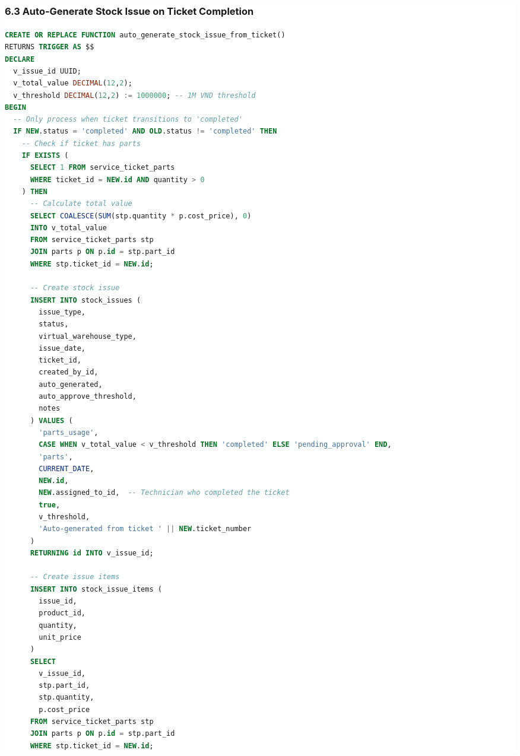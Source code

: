 ### 6.3 Auto-Generate Stock Issue on Ticket Completion
```sql
CREATE OR REPLACE FUNCTION auto_generate_stock_issue_from_ticket()
RETURNS TRIGGER AS $$
DECLARE
  v_issue_id UUID;
  v_total_value DECIMAL(12,2);
  v_threshold DECIMAL(12,2) := 1000000; -- 1M VND threshold
BEGIN
  -- Only process when ticket transitions to 'completed'
  IF NEW.status = 'completed' AND OLD.status != 'completed' THEN
    -- Check if ticket has parts
    IF EXISTS (
      SELECT 1 FROM service_ticket_parts
      WHERE ticket_id = NEW.id AND quantity > 0
    ) THEN
      -- Calculate total value
      SELECT COALESCE(SUM(stp.quantity * p.cost_price), 0)
      INTO v_total_value
      FROM service_ticket_parts stp
      JOIN parts p ON p.id = stp.part_id
      WHERE stp.ticket_id = NEW.id;

      -- Create stock issue
      INSERT INTO stock_issues (
        issue_type,
        status,
        virtual_warehouse_type,
        issue_date,
        ticket_id,
        created_by_id,
        auto_generated,
        auto_approve_threshold,
        notes
      ) VALUES (
        'parts_usage',
        CASE WHEN v_total_value < v_threshold THEN 'completed' ELSE 'pending_approval' END,
        'parts',
        CURRENT_DATE,
        NEW.id,
        NEW.assigned_to_id,  -- Technician who completed the ticket
        true,
        v_threshold,
        'Auto-generated from ticket ' || NEW.ticket_number
      )
      RETURNING id INTO v_issue_id;

      -- Create issue items
      INSERT INTO stock_issue_items (
        issue_id,
        product_id,
        quantity,
        unit_price
      )
      SELECT
        v_issue_id,
        stp.part_id,
        stp.quantity,
        p.cost_price
      FROM service_ticket_parts stp
      JOIN parts p ON p.id = stp.part_id
      WHERE stp.ticket_id = NEW.id;

```